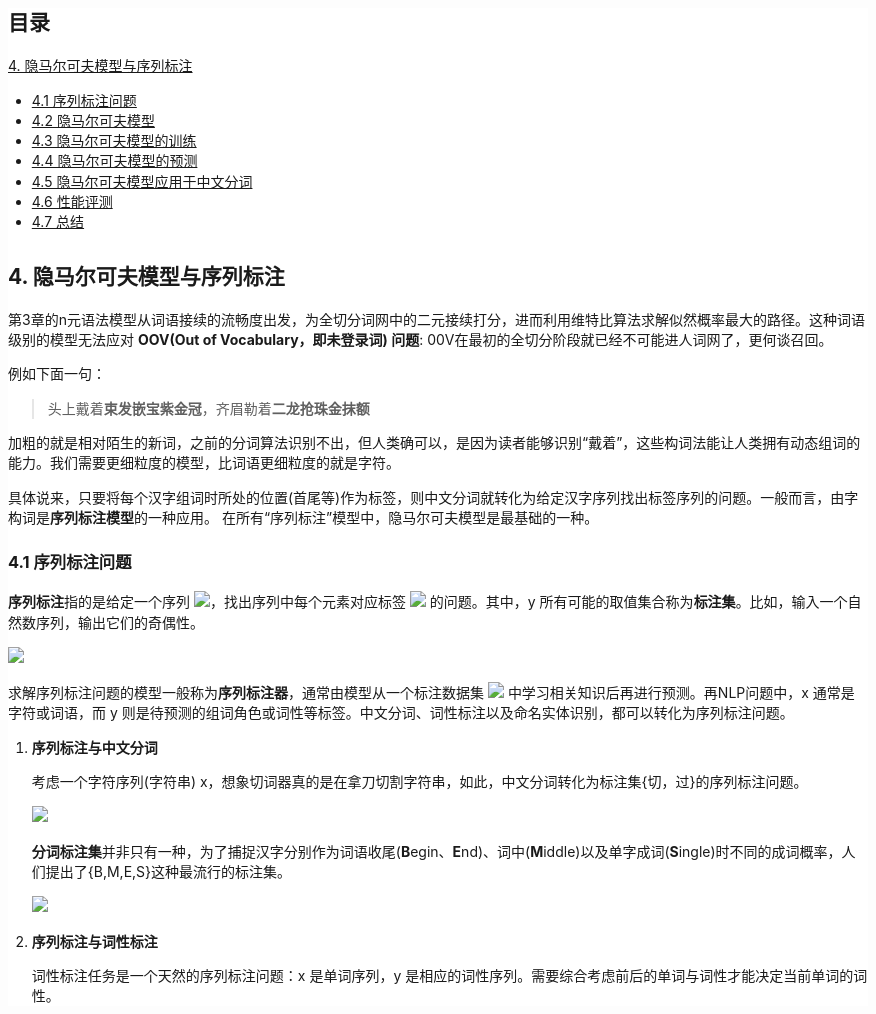 ## 目录
[4. 隐马尔可夫模型与序列标注](#4-隐马尔可夫模型与序列标注)
- [4.1 序列标注问题](#41-序列标注问题)
- [4.2 隐马尔可夫模型](#42-隐马尔可夫模型)
- [4.3 隐马尔可夫模型的训练](#43-隐马尔可夫模型的训练)
- [4.4 隐马尔可夫模型的预测](#45-隐马尔可夫模型的预测)
- [4.5 隐马尔可夫模型应用于中文分词](#46-隐马尔可夫模型应用于中文分词)
- [4.6 性能评测](#47-性能评测)
- [4.7 总结](#48-总结)

## 4. 隐马尔可夫模型与序列标注

第3章的n元语法模型从词语接续的流畅度出发，为全切分词网中的二元接续打分，进而利用维特比算法求解似然概率最大的路径。这种词语级别的模型无法应对 **OOV(Out of Vocabulary，即未登录词) 问题**: 00V在最初的全切分阶段就已经不可能进人词网了，更何谈召回。

例如下面一句：

> 头上戴着**束发嵌宝紫金冠**，齐眉勒着**二龙抢珠金抹额**

加粗的就是相对陌生的新词，之前的分词算法识别不出，但人类确可以，是因为读者能够识别“戴着”，这些构词法能让人类拥有动态组词的能力。我们需要更细粒度的模型，比词语更细粒度的就是字符。

具体说来，只要将每个汉字组词时所处的位置(首尾等)作为标签，则中文分词就转化为给定汉字序列找出标签序列的问题。一般而言，由字构词是**序列标注模型**的一种应用。 在所有“序列标注”模型中，隐马尔可夫模型是最基础的一种。 



### 4.1 序列标注问题

**序列标注**指的是给定一个序列 ![](https://github.com/NLP-LOVE/Introduction-NLP/raw/master/img/2020-2-8_0-41-12.gif)，找出序列中每个元素对应标签 ![](https://github.com/NLP-LOVE/Introduction-NLP/raw/master/img/2020-2-8_0-43-48.gif) 的问题。其中，y 所有可能的取值集合称为**标注集**。比如，输入一个自然数序列，输出它们的奇偶性。

![](https://github.com/NLP-LOVE/Introduction-NLP/raw/master/img/2020-2-6_10-36-13.png)

求解序列标注问题的模型一般称为**序列标注器**，通常由模型从一个标注数据集 ![](https://github.com/NLP-LOVE/Introduction-NLP/raw/master/img/2020-2-8_0-45-19.gif) 中学习相关知识后再进行预测。再NLP问题中，x 通常是字符或词语，而 y 则是待预测的组词角色或词性等标签。中文分词、词性标注以及命名实体识别，都可以转化为序列标注问题。

1. **序列标注与中文分词**

   考虑一个字符序列(字符串) x，想象切词器真的是在拿刀切割字符串，如此，中文分词转化为标注集{切，过}的序列标注问题。

   ![](https://github.com/NLP-LOVE/Introduction-NLP/raw/master/img/2020-2-6_10-55-28.png)

   

   **分词标注集**并非只有一种，为了捕捉汉字分别作为词语收尾(**B**egin、**E**nd)、词中(**M**iddle)以及单字成词(**S**ingle)时不同的成词概率，人们提出了{B,M,E,S}这种最流行的标注集。

   ![](https://github.com/NLP-LOVE/Introduction-NLP/raw/master/img/2020-2-6_11-4-22.png)

   

2. **序列标注与词性标注**

   词性标注任务是一个天然的序列标注问题：x 是单词序列，y 是相应的词性序列。需要综合考虑前后的单词与词性才能决定当前单词的词性。
